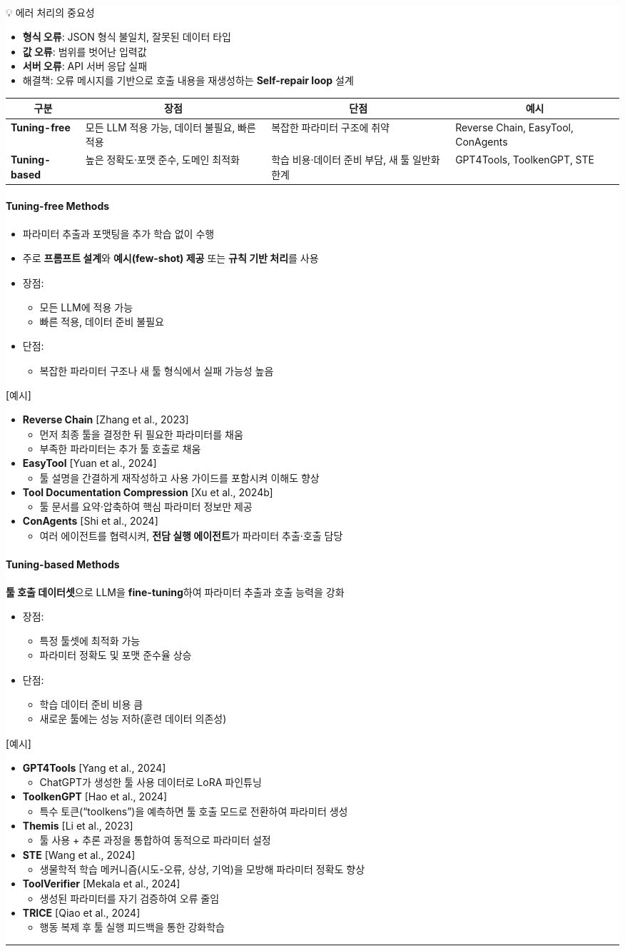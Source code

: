 💡 에러 처리의 중요성
- **형식 오류**: JSON 형식 불일치, 잘못된 데이터 타입
- **값 오류**: 범위를 벗어난 입력값
- **서버 오류**: API 서버 응답 실패
- 해결책: 오류 메시지를 기반으로 호출 내용을 재생성하는 **Self-repair loop** 설계

|구분|장점|단점|예시|
|---|---|---|---|
|**Tuning-free**|모든 LLM 적용 가능, 데이터 불필요, 빠른 적용|복잡한 파라미터 구조에 취약|Reverse Chain, EasyTool, ConAgents|
|**Tuning-based**|높은 정확도·포맷 준수, 도메인 최적화|학습 비용·데이터 준비 부담, 새 툴 일반화 한계|GPT4Tools, ToolkenGPT, STE|

#### Tuning-free Methods
- 파라미터 추출과 포맷팅을 추가 학습 없이 수행
- 주로 **프롬프트 설계**와 **예시(few-shot) 제공** 또는 **규칙 기반 처리**를 사용

- 장점:
    - 모든 LLM에 적용 가능
    - 빠른 적용, 데이터 준비 불필요

- 단점:
    - 복잡한 파라미터 구조나 새 툴 형식에서 실패 가능성 높음

[예시]
- **Reverse Chain** [Zhang et al., 2023]
    - 먼저 최종 툴을 결정한 뒤 필요한 파라미터를 채움
    - 부족한 파라미터는 추가 툴 호출로 채움
- **EasyTool** [Yuan et al., 2024]
    - 툴 설명을 간결하게 재작성하고 사용 가이드를 포함시켜 이해도 향상
- **Tool Documentation Compression** [Xu et al., 2024b]
    - 툴 문서를 요약·압축하여 핵심 파라미터 정보만 제공
- **ConAgents** [Shi et al., 2024]
    - 여러 에이전트를 협력시켜, **전담 실행 에이전트**가 파라미터 추출·호출 담당


#### Tuning-based Methods
**툴 호출 데이터셋**으로 LLM을 **fine-tuning**하여 파라미터 추출과 호출 능력을 강화

- 장점:
    - 특정 툴셋에 최적화 가능
    - 파라미터 정확도 및 포맷 준수율 상승

- 단점:
    - 학습 데이터 준비 비용 큼
    - 새로운 툴에는 성능 저하(훈련 데이터 의존성)

[예시]
- **GPT4Tools** [Yang et al., 2024]
    - ChatGPT가 생성한 툴 사용 데이터로 LoRA 파인튜닝
- **ToolkenGPT** [Hao et al., 2024]
    - 특수 토큰(“toolkens”)을 예측하면 툴 호출 모드로 전환하여 파라미터 생성
- **Themis** [Li et al., 2023]
    - 툴 사용 + 추론 과정을 통합하여 동적으로 파라미터 설정
- **STE** [Wang et al., 2024]
    - 생물학적 학습 메커니즘(시도-오류, 상상, 기억)을 모방해 파라미터 정확도 향상
- **ToolVerifier** [Mekala et al., 2024]
    - 생성된 파라미터를 자기 검증하여 오류 줄임
- **TRICE** [Qiao et al., 2024]
    - 행동 복제 후 툴 실행 피드백을 통한 강화학습

---